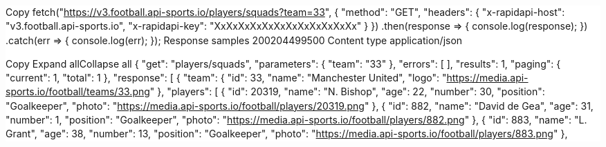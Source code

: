 Copy
fetch("https://v3.football.api-sports.io/players/squads?team=33", {
	"method": "GET",
	"headers": {
		"x-rapidapi-host": "v3.football.api-sports.io",
		"x-rapidapi-key": "XxXxXxXxXxXxXxXxXxXxXxXx"
	}
})
.then(response => {
	console.log(response);
})
.catch(err => {
	console.log(err);
});
Response samples
200204499500
Content type
application/json

Copy
Expand allCollapse all
{
"get": "players/squads",
"parameters": {
"team": "33"
},
"errors": [ ],
"results": 1,
"paging": {
"current": 1,
"total": 1
},
"response": [
{
"team": {
"id": 33,
"name": "Manchester United",
"logo": "https://media.api-sports.io/football/teams/33.png"
},
"players": [
{
"id": 20319,
"name": "N. Bishop",
"age": 22,
"number": 30,
"position": "Goalkeeper",
"photo": "https://media.api-sports.io/football/players/20319.png"
},
{
"id": 882,
"name": "David de Gea",
"age": 31,
"number": 1,
"position": "Goalkeeper",
"photo": "https://media.api-sports.io/football/players/882.png"
},
{
"id": 883,
"name": "L. Grant",
"age": 38,
"number": 13,
"position": "Goalkeeper",
"photo": "https://media.api-sports.io/football/players/883.png"
},